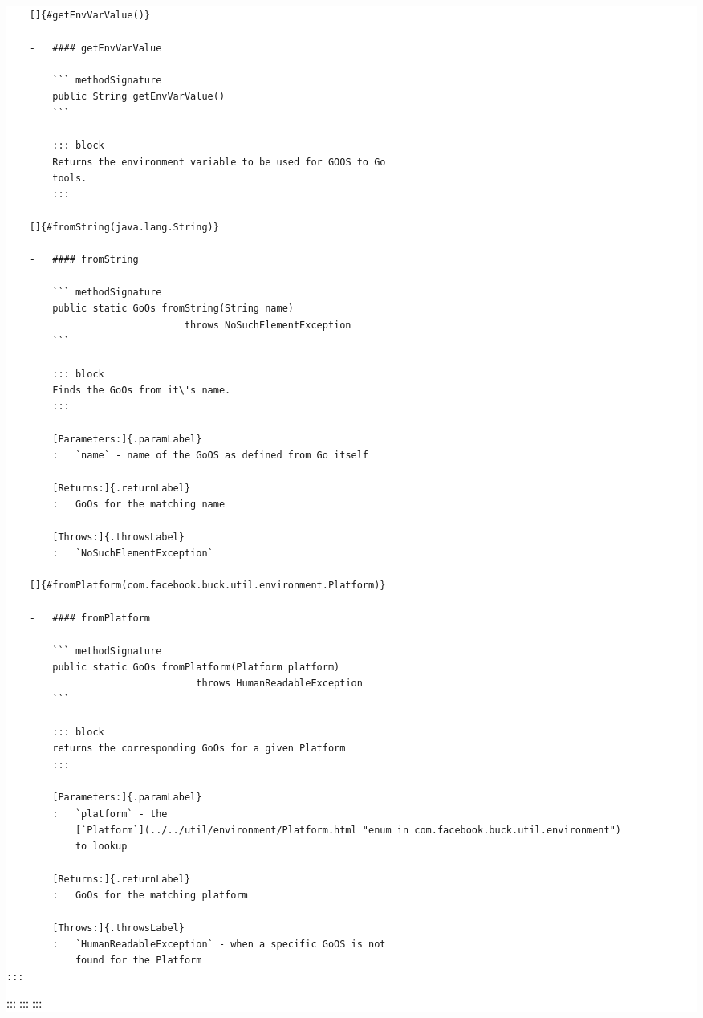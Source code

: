         []{#getEnvVarValue()}

        -   #### getEnvVarValue

            ``` methodSignature
            public String getEnvVarValue()
            ```

            ::: block
            Returns the environment variable to be used for GOOS to Go
            tools.
            :::

        []{#fromString(java.lang.String)}

        -   #### fromString

            ``` methodSignature
            public static GoOs fromString​(String name)
                                   throws NoSuchElementException
            ```

            ::: block
            Finds the GoOs from it\'s name.
            :::

            [Parameters:]{.paramLabel}
            :   `name` - name of the GoOS as defined from Go itself

            [Returns:]{.returnLabel}
            :   GoOs for the matching name

            [Throws:]{.throwsLabel}
            :   `NoSuchElementException`

        []{#fromPlatform(com.facebook.buck.util.environment.Platform)}

        -   #### fromPlatform

            ``` methodSignature
            public static GoOs fromPlatform​(Platform platform)
                                     throws HumanReadableException
            ```

            ::: block
            returns the corresponding GoOs for a given Platform
            :::

            [Parameters:]{.paramLabel}
            :   `platform` - the
                [`Platform`](../../util/environment/Platform.html "enum in com.facebook.buck.util.environment")
                to lookup

            [Returns:]{.returnLabel}
            :   GoOs for the matching platform

            [Throws:]{.throwsLabel}
            :   `HumanReadableException` - when a specific GoOS is not
                found for the Platform
    :::
:::
:::
:::
